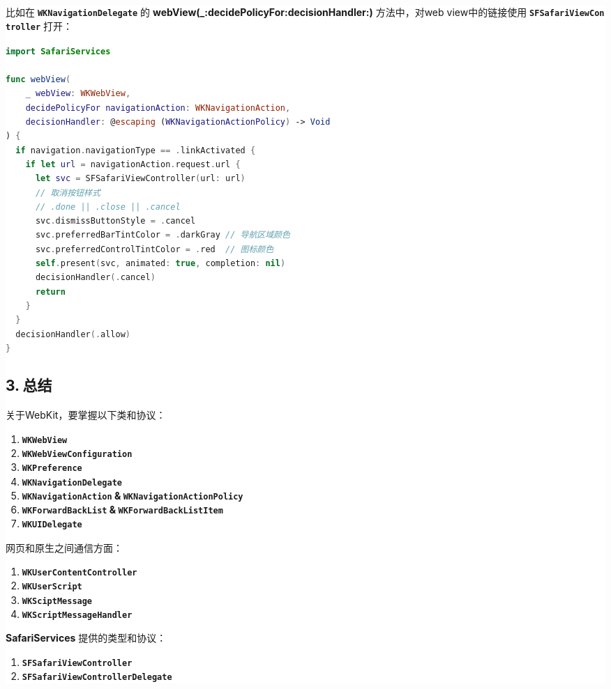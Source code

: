 

比如在 **`WKNavigationDelegate`** 的 **webView(_:decidePolicyFor:decisionHandler:)** 方法中，对web view中的链接使用 **`SFSafariViewController`** 打开：

```swift
import SafariServices

func webView(
	_ webView: WKWebView,
	decidePolicyFor navigationAction: WKNavigationAction,
	decisionHandler: @escaping (WKNavigationActionPolicy) -> Void
) {
  if navigation.navigationType == .linkActivated {
    if let url = navigationAction.request.url {
      let svc = SFSafariViewController(url: url)
      // 取消按钮样式
      // .done || .close || .cancel
      svc.dismissButtonStyle = .cancel
      svc.preferredBarTintColor = .darkGray // 导航区域颜色
      svc.preferredControlTintColor = .red  // 图标颜色
      self.present(svc, animated: true, completion: nil)
      decisionHandler(.cancel)
      return
    }
  }
  decisionHandler(.allow)
}
```



## 3. 总结

关于WebKit，要掌握以下类和协议：

1. **`WKWebView`**
2. **`WKWebViewConfiguration`**
3. **`WKPreference`**
4. **`WKNavigationDelegate`**
5. **`WKNavigationAction` & `WKNavigationActionPolicy`**
6. **`WKForwardBackList` & `WKForwardBackListItem`**
7. **`WKUIDelegate`**

网页和原生之间通信方面：

1. **`WKUserContentController`**
2. **`WKUserScript`**
3. **`WKSciptMessage`**
4. **`WKScriptMessageHandler`**

**SafariServices** 提供的类型和协议：

1. **`SFSafariViewController`**
2. **`SFSafariViewControllerDelegate`**

